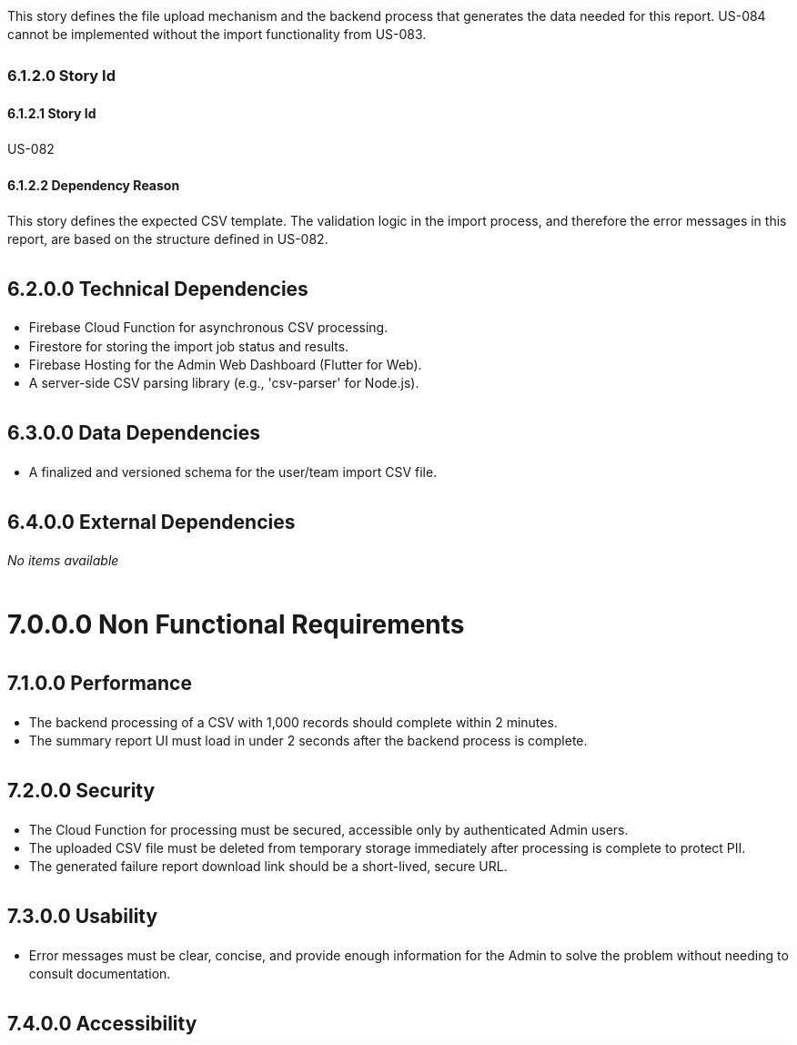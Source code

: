 This story defines the file upload mechanism and the backend process that generates the data needed for this report. US-084 cannot be implemented without the import functionality from US-083.

### 6.1.2.0 Story Id

#### 6.1.2.1 Story Id

US-082

#### 6.1.2.2 Dependency Reason

This story defines the expected CSV template. The validation logic in the import process, and therefore the error messages in this report, are based on the structure defined in US-082.

## 6.2.0.0 Technical Dependencies

- Firebase Cloud Function for asynchronous CSV processing.
- Firestore for storing the import job status and results.
- Firebase Hosting for the Admin Web Dashboard (Flutter for Web).
- A server-side CSV parsing library (e.g., 'csv-parser' for Node.js).

## 6.3.0.0 Data Dependencies

- A finalized and versioned schema for the user/team import CSV file.

## 6.4.0.0 External Dependencies

*No items available*

# 7.0.0.0 Non Functional Requirements

## 7.1.0.0 Performance

- The backend processing of a CSV with 1,000 records should complete within 2 minutes.
- The summary report UI must load in under 2 seconds after the backend process is complete.

## 7.2.0.0 Security

- The Cloud Function for processing must be secured, accessible only by authenticated Admin users.
- The uploaded CSV file must be deleted from temporary storage immediately after processing is complete to protect PII.
- The generated failure report download link should be a short-lived, secure URL.

## 7.3.0.0 Usability

- Error messages must be clear, concise, and provide enough information for the Admin to solve the problem without needing to consult documentation.

## 7.4.0.0 Accessibility
